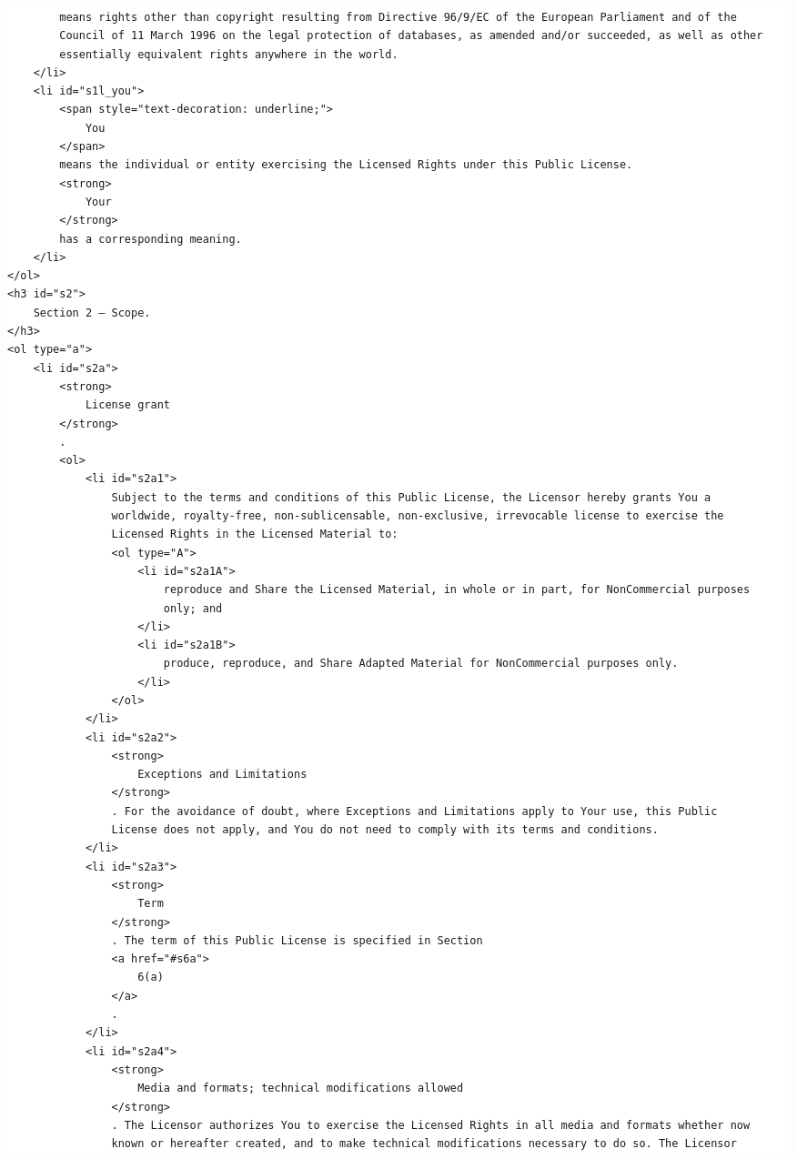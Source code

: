             means rights other than copyright resulting from Directive 96/9/EC of the European Parliament and of the
            Council of 11 March 1996 on the legal protection of databases, as amended and/or succeeded, as well as other
            essentially equivalent rights anywhere in the world.
        </li>
        <li id="s1l_you">
            <span style="text-decoration: underline;">
                You
            </span>
            means the individual or entity exercising the Licensed Rights under this Public License.
            <strong>
                Your
            </strong>
            has a corresponding meaning.
        </li>
    </ol>
    <h3 id="s2">
        Section 2 – Scope.
    </h3>
    <ol type="a">
        <li id="s2a">
            <strong>
                License grant
            </strong>
            .
            <ol>
                <li id="s2a1">
                    Subject to the terms and conditions of this Public License, the Licensor hereby grants You a
                    worldwide, royalty-free, non-sublicensable, non-exclusive, irrevocable license to exercise the
                    Licensed Rights in the Licensed Material to:
                    <ol type="A">
                        <li id="s2a1A">
                            reproduce and Share the Licensed Material, in whole or in part, for NonCommercial purposes
                            only; and
                        </li>
                        <li id="s2a1B">
                            produce, reproduce, and Share Adapted Material for NonCommercial purposes only.
                        </li>
                    </ol>
                </li>
                <li id="s2a2">
                    <strong>
                        Exceptions and Limitations
                    </strong>
                    . For the avoidance of doubt, where Exceptions and Limitations apply to Your use, this Public
                    License does not apply, and You do not need to comply with its terms and conditions.
                </li>
                <li id="s2a3">
                    <strong>
                        Term
                    </strong>
                    . The term of this Public License is specified in Section
                    <a href="#s6a">
                        6(a)
                    </a>
                    .
                </li>
                <li id="s2a4">
                    <strong>
                        Media and formats; technical modifications allowed
                    </strong>
                    . The Licensor authorizes You to exercise the Licensed Rights in all media and formats whether now
                    known or hereafter created, and to make technical modifications necessary to do so. The Licensor